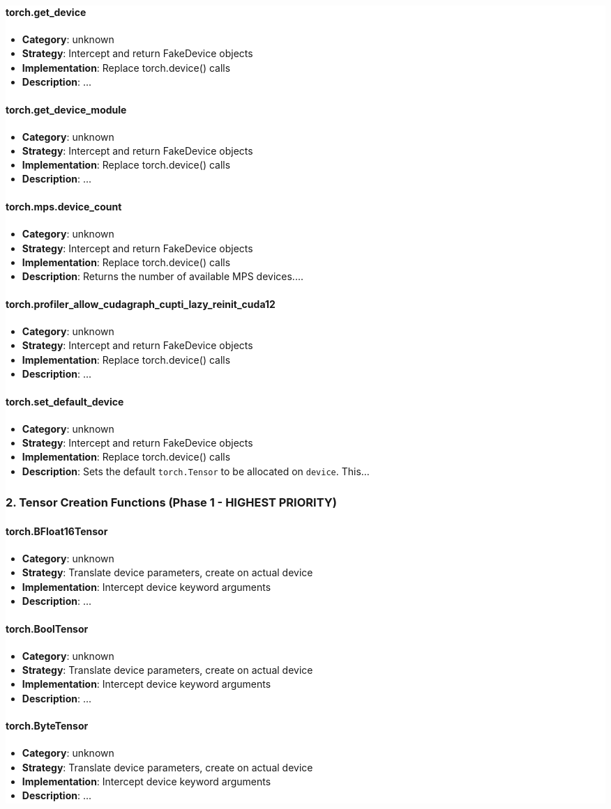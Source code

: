 #### torch.get_device
- **Category**: unknown
- **Strategy**: Intercept and return FakeDevice objects
- **Implementation**: Replace torch.device() calls
- **Description**: ...

#### torch.get_device_module
- **Category**: unknown
- **Strategy**: Intercept and return FakeDevice objects
- **Implementation**: Replace torch.device() calls
- **Description**: ...

#### torch.mps.device_count
- **Category**: unknown
- **Strategy**: Intercept and return FakeDevice objects
- **Implementation**: Replace torch.device() calls
- **Description**: Returns the number of available MPS devices....

#### torch.profiler_allow_cudagraph_cupti_lazy_reinit_cuda12
- **Category**: unknown
- **Strategy**: Intercept and return FakeDevice objects
- **Implementation**: Replace torch.device() calls
- **Description**: ...

#### torch.set_default_device
- **Category**: unknown
- **Strategy**: Intercept and return FakeDevice objects
- **Implementation**: Replace torch.device() calls
- **Description**: Sets the default ``torch.Tensor`` to be allocated on ``device``.  This...

### 2. Tensor Creation Functions (Phase 1 - HIGHEST PRIORITY)

#### torch.BFloat16Tensor
- **Category**: unknown
- **Strategy**: Translate device parameters, create on actual device
- **Implementation**: Intercept device keyword arguments
- **Description**: ...

#### torch.BoolTensor
- **Category**: unknown
- **Strategy**: Translate device parameters, create on actual device
- **Implementation**: Intercept device keyword arguments
- **Description**: ...

#### torch.ByteTensor
- **Category**: unknown
- **Strategy**: Translate device parameters, create on actual device
- **Implementation**: Intercept device keyword arguments
- **Description**: ...
